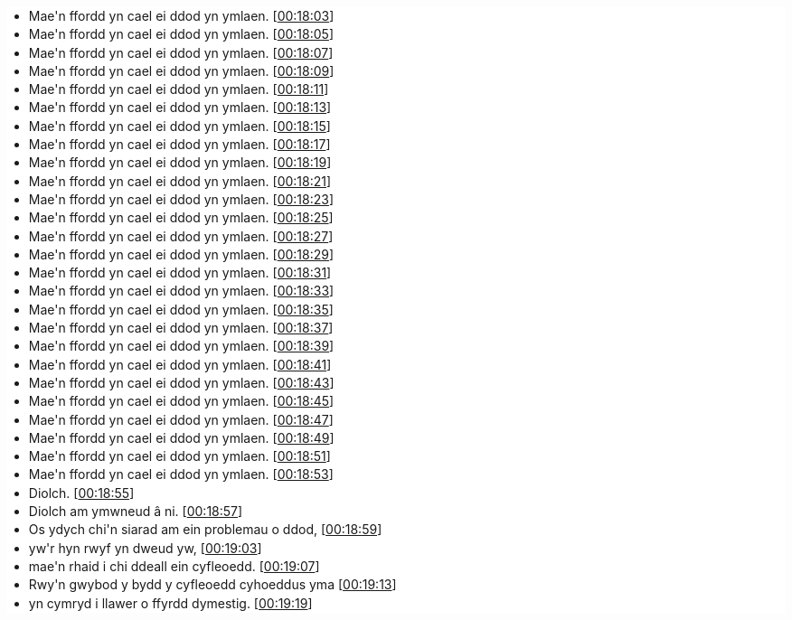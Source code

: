 *  Mae'n ffordd yn cael ei ddod yn ymlaen. [[00:18:03](https://www.youtube.com/watch?v=KB--JL81mj4&t=1083.32s)]
*  Mae'n ffordd yn cael ei ddod yn ymlaen. [[00:18:05](https://www.youtube.com/watch?v=KB--JL81mj4&t=1085.32s)]
*  Mae'n ffordd yn cael ei ddod yn ymlaen. [[00:18:07](https://www.youtube.com/watch?v=KB--JL81mj4&t=1087.32s)]
*  Mae'n ffordd yn cael ei ddod yn ymlaen. [[00:18:09](https://www.youtube.com/watch?v=KB--JL81mj4&t=1089.32s)]
*  Mae'n ffordd yn cael ei ddod yn ymlaen. [[00:18:11](https://www.youtube.com/watch?v=KB--JL81mj4&t=1091.32s)]
*  Mae'n ffordd yn cael ei ddod yn ymlaen. [[00:18:13](https://www.youtube.com/watch?v=KB--JL81mj4&t=1093.32s)]
*  Mae'n ffordd yn cael ei ddod yn ymlaen. [[00:18:15](https://www.youtube.com/watch?v=KB--JL81mj4&t=1095.32s)]
*  Mae'n ffordd yn cael ei ddod yn ymlaen. [[00:18:17](https://www.youtube.com/watch?v=KB--JL81mj4&t=1097.32s)]
*  Mae'n ffordd yn cael ei ddod yn ymlaen. [[00:18:19](https://www.youtube.com/watch?v=KB--JL81mj4&t=1099.32s)]
*  Mae'n ffordd yn cael ei ddod yn ymlaen. [[00:18:21](https://www.youtube.com/watch?v=KB--JL81mj4&t=1101.32s)]
*  Mae'n ffordd yn cael ei ddod yn ymlaen. [[00:18:23](https://www.youtube.com/watch?v=KB--JL81mj4&t=1103.32s)]
*  Mae'n ffordd yn cael ei ddod yn ymlaen. [[00:18:25](https://www.youtube.com/watch?v=KB--JL81mj4&t=1105.32s)]
*  Mae'n ffordd yn cael ei ddod yn ymlaen. [[00:18:27](https://www.youtube.com/watch?v=KB--JL81mj4&t=1107.32s)]
*  Mae'n ffordd yn cael ei ddod yn ymlaen. [[00:18:29](https://www.youtube.com/watch?v=KB--JL81mj4&t=1109.32s)]
*  Mae'n ffordd yn cael ei ddod yn ymlaen. [[00:18:31](https://www.youtube.com/watch?v=KB--JL81mj4&t=1111.32s)]
*  Mae'n ffordd yn cael ei ddod yn ymlaen. [[00:18:33](https://www.youtube.com/watch?v=KB--JL81mj4&t=1113.32s)]
*  Mae'n ffordd yn cael ei ddod yn ymlaen. [[00:18:35](https://www.youtube.com/watch?v=KB--JL81mj4&t=1115.32s)]
*  Mae'n ffordd yn cael ei ddod yn ymlaen. [[00:18:37](https://www.youtube.com/watch?v=KB--JL81mj4&t=1117.32s)]
*  Mae'n ffordd yn cael ei ddod yn ymlaen. [[00:18:39](https://www.youtube.com/watch?v=KB--JL81mj4&t=1119.32s)]
*  Mae'n ffordd yn cael ei ddod yn ymlaen. [[00:18:41](https://www.youtube.com/watch?v=KB--JL81mj4&t=1121.32s)]
*  Mae'n ffordd yn cael ei ddod yn ymlaen. [[00:18:43](https://www.youtube.com/watch?v=KB--JL81mj4&t=1123.32s)]
*  Mae'n ffordd yn cael ei ddod yn ymlaen. [[00:18:45](https://www.youtube.com/watch?v=KB--JL81mj4&t=1125.32s)]
*  Mae'n ffordd yn cael ei ddod yn ymlaen. [[00:18:47](https://www.youtube.com/watch?v=KB--JL81mj4&t=1127.32s)]
*  Mae'n ffordd yn cael ei ddod yn ymlaen. [[00:18:49](https://www.youtube.com/watch?v=KB--JL81mj4&t=1129.32s)]
*  Mae'n ffordd yn cael ei ddod yn ymlaen. [[00:18:51](https://www.youtube.com/watch?v=KB--JL81mj4&t=1131.32s)]
*  Mae'n ffordd yn cael ei ddod yn ymlaen. [[00:18:53](https://www.youtube.com/watch?v=KB--JL81mj4&t=1133.32s)]
*  Diolch. [[00:18:55](https://www.youtube.com/watch?v=KB--JL81mj4&t=1135.32s)]
*  Diolch am ymwneud â ni. [[00:18:57](https://www.youtube.com/watch?v=KB--JL81mj4&t=1137.32s)]
*  Os ydych chi'n siarad am ein problemau o ddod, [[00:18:59](https://www.youtube.com/watch?v=KB--JL81mj4&t=1139.32s)]
*  yw'r hyn rwyf yn dweud yw, [[00:19:03](https://www.youtube.com/watch?v=KB--JL81mj4&t=1143.32s)]
*  mae'n rhaid i chi ddeall ein cyfleoedd. [[00:19:07](https://www.youtube.com/watch?v=KB--JL81mj4&t=1147.32s)]
*  Rwy'n gwybod y bydd y cyfleoedd cyhoeddus yma [[00:19:13](https://www.youtube.com/watch?v=KB--JL81mj4&t=1153.32s)]
*  yn cymryd i llawer o ffyrdd dymestig. [[00:19:19](https://www.youtube.com/watch?v=KB--JL81mj4&t=1159.32s)]